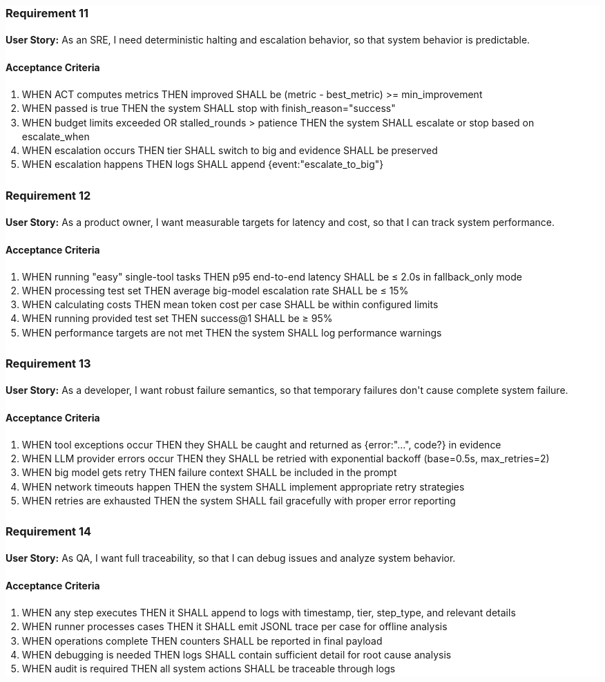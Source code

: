 ### Requirement 11

**User Story:** As an SRE, I need deterministic halting and escalation behavior, so that system behavior is predictable.

#### Acceptance Criteria

1. WHEN ACT computes metrics THEN improved SHALL be (metric - best_metric) >= min_improvement
2. WHEN passed is true THEN the system SHALL stop with finish_reason="success"
3. WHEN budget limits exceeded OR stalled_rounds > patience THEN the system SHALL escalate or stop based on escalate_when
4. WHEN escalation occurs THEN tier SHALL switch to big and evidence SHALL be preserved
5. WHEN escalation happens THEN logs SHALL append {event:"escalate_to_big"}

### Requirement 12

**User Story:** As a product owner, I want measurable targets for latency and cost, so that I can track system performance.

#### Acceptance Criteria

1. WHEN running "easy" single-tool tasks THEN p95 end-to-end latency SHALL be ≤ 2.0s in fallback_only mode
2. WHEN processing test set THEN average big-model escalation rate SHALL be ≤ 15%
3. WHEN calculating costs THEN mean token cost per case SHALL be within configured limits
4. WHEN running provided test set THEN success@1 SHALL be ≥ 95%
5. WHEN performance targets are not met THEN the system SHALL log performance warnings

### Requirement 13

**User Story:** As a developer, I want robust failure semantics, so that temporary failures don't cause complete system failure.

#### Acceptance Criteria

1. WHEN tool exceptions occur THEN they SHALL be caught and returned as {error:"...", code?} in evidence
2. WHEN LLM provider errors occur THEN they SHALL be retried with exponential backoff (base=0.5s, max_retries=2)
3. WHEN big model gets retry THEN failure context SHALL be included in the prompt
4. WHEN network timeouts happen THEN the system SHALL implement appropriate retry strategies
5. WHEN retries are exhausted THEN the system SHALL fail gracefully with proper error reporting

### Requirement 14

**User Story:** As QA, I want full traceability, so that I can debug issues and analyze system behavior.

#### Acceptance Criteria

1. WHEN any step executes THEN it SHALL append to logs with timestamp, tier, step_type, and relevant details
2. WHEN runner processes cases THEN it SHALL emit JSONL trace per case for offline analysis
3. WHEN operations complete THEN counters SHALL be reported in final payload
4. WHEN debugging is needed THEN logs SHALL contain sufficient detail for root cause analysis
5. WHEN audit is required THEN all system actions SHALL be traceable through logs
